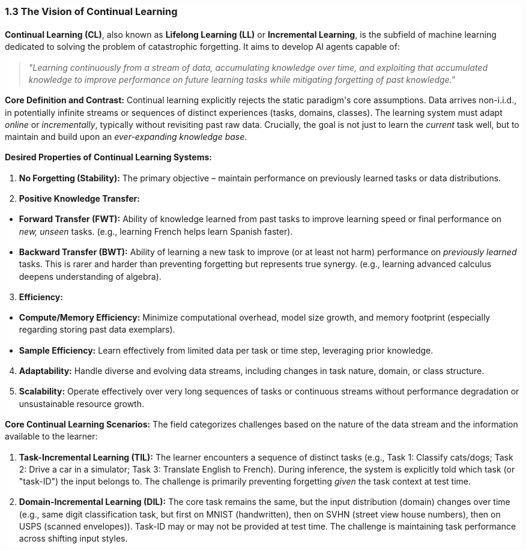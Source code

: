 ### 1.3 The Vision of Continual Learning

**Continual Learning (CL)**, also known as **Lifelong Learning (LL)** or **Incremental Learning**, is the subfield of machine learning dedicated to solving the problem of catastrophic forgetting. It aims to develop AI agents capable of:

> *"Learning continuously from a stream of data, accumulating knowledge over time, and exploiting that accumulated knowledge to improve performance on future learning tasks while mitigating forgetting of past knowledge."*

**Core Definition and Contrast:** Continual learning explicitly rejects the static paradigm's core assumptions. Data arrives non-i.i.d., in potentially infinite streams or sequences of distinct experiences (tasks, domains, classes). The learning system must adapt *online* or *incrementally*, typically without revisiting past raw data. Crucially, the goal is not just to learn the *current* task well, but to maintain and build upon an *ever-expanding knowledge base*.

**Desired Properties of Continual Learning Systems:**

1.  **No Forgetting (Stability):** The primary objective – maintain performance on previously learned tasks or data distributions.

2.  **Positive Knowledge Transfer:**

*   **Forward Transfer (FWT):** Ability of knowledge learned from past tasks to improve learning speed or final performance on *new, unseen* tasks. (e.g., learning French helps learn Spanish faster).

*   **Backward Transfer (BWT):** Ability of learning a new task to improve (or at least not harm) performance on *previously learned* tasks. This is rarer and harder than preventing forgetting but represents true synergy. (e.g., learning advanced calculus deepens understanding of algebra).

3.  **Efficiency:**

*   **Compute/Memory Efficiency:** Minimize computational overhead, model size growth, and memory footprint (especially regarding storing past data exemplars).

*   **Sample Efficiency:** Learn effectively from limited data per task or time step, leveraging prior knowledge.

4.  **Adaptability:** Handle diverse and evolving data streams, including changes in task nature, domain, or class structure.

5.  **Scalability:** Operate effectively over very long sequences of tasks or continuous streams without performance degradation or unsustainable resource growth.

**Core Continual Learning Scenarios:** The field categorizes challenges based on the nature of the data stream and the information available to the learner:

1.  **Task-Incremental Learning (TIL):** The learner encounters a sequence of distinct tasks (e.g., Task 1: Classify cats/dogs; Task 2: Drive a car in a simulator; Task 3: Translate English to French). During inference, the system is explicitly told which task (or "task-ID") the input belongs to. The challenge is primarily preventing forgetting *given* the task context at test time.

2.  **Domain-Incremental Learning (DIL):** The core task remains the same, but the input distribution (domain) changes over time (e.g., same digit classification task, but first on MNIST (handwritten), then on SVHN (street view house numbers), then on USPS (scanned envelopes)). Task-ID may or may not be provided at test time. The challenge is maintaining task performance across shifting input styles.
